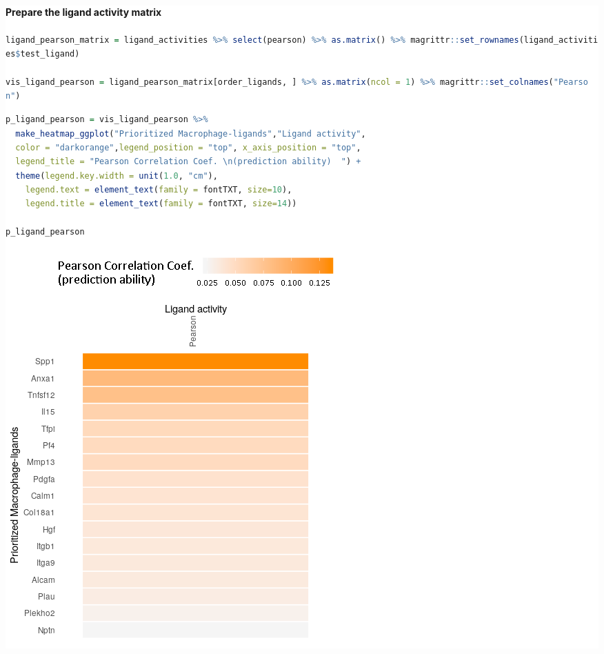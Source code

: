 #### Prepare the ligand activity matrix

``` r
ligand_pearson_matrix = ligand_activities %>% select(pearson) %>% as.matrix() %>% magrittr::set_rownames(ligand_activities$test_ligand)

vis_ligand_pearson = ligand_pearson_matrix[order_ligands, ] %>% as.matrix(ncol = 1) %>% magrittr::set_colnames("Pearson")
```

``` r
p_ligand_pearson = vis_ligand_pearson %>% 
  make_heatmap_ggplot("Prioritized Macrophage-ligands","Ligand activity",
  color = "darkorange",legend_position = "top", x_axis_position = "top",
  legend_title = "Pearson Correlation Coef. \n(prediction ability)  ") +
  theme(legend.key.width = unit(1.0, "cm"),
    legend.text = element_text(family = fontTXT, size=10),
    legend.title = element_text(family = fontTXT, size=14))

p_ligand_pearson
```

![](03_ligand_analysis_files/figure-gfm/unnamed-chunk-18-1.png)
